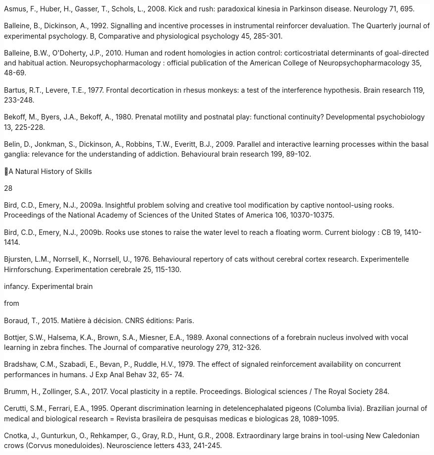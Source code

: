 Asmus, F., Huber, H., Gasser, T., Schols, L., 2008. Kick and rush: paradoxical kinesia in Parkinson 
disease. Neurology 71, 695.

Balleine, B., Dickinson, A., 1992. Signalling and incentive processes in instrumental reinforcer 
devaluation. The Quarterly journal of experimental psychology. B, Comparative and 
physiological psychology 45, 285-301.

Balleine, B.W., O'Doherty, J.P., 2010. Human and rodent homologies in action control: 
corticostriatal determinants of goal-directed and habitual action. Neuropsychopharmacology 
: official publication of the American College of Neuropsychopharmacology 35, 48-69.

Bartus, R.T., Levere, T.E., 1977. Frontal decortication in rhesus monkeys: a test of the 
interference hypothesis. Brain research 119, 233-248.

Bekoff, M., Byers, J.A., Bekoff, A., 1980. Prenatal motility and postnatal play: functional 
continuity? Developmental psychobiology 13, 225-228.

Belin, D., Jonkman, S., Dickinson, A., Robbins, T.W., Everitt, B.J., 2009. Parallel and interactive 
learning processes within the basal ganglia: relevance for the understanding of addiction. 
Behavioural brain research 199, 89-102.

A Natural History of Skills

28

Bird, C.D., Emery, N.J., 2009a. Insightful problem solving and creative tool modification by 
captive nontool-using rooks. Proceedings of the National Academy of Sciences of the United 
States of America 106, 10370-10375.

Bird, C.D., Emery, N.J., 2009b. Rooks use stones to raise the water level to reach a floating 
worm. Current biology : CB 19, 1410-1414.

Bjursten, L.M., Norrsell, K., Norrsell, U., 1976. Behavioural repertory of cats without cerebral 
cortex 
research. Experimentelle Hirnforschung. 
Experimentation cerebrale 25, 115-130.

infancy. Experimental brain 

from 

Boraud, T., 2015. Matière à décision. CNRS éditions: Paris.

Bottjer, S.W., Halsema, K.A., Brown, S.A., Miesner, E.A., 1989. Axonal connections of a 
forebrain nucleus involved with vocal learning in zebra finches. The Journal of comparative 
neurology 279, 312-326.

Bradshaw, C.M., Szabadi, E., Bevan, P., Ruddle, H.V., 1979. The effect of signaled 
reinforcement availability on concurrent performances in humans. J Exp Anal Behav 32, 65-
74.

Brumm, H., Zollinger, S.A., 2017. Vocal plasticity in a reptile. Proceedings. Biological sciences / 
The Royal Society 284.

Cerutti, S.M., Ferrari, E.A., 1995. Operant discrimination learning in detelencephalated 
pigeons (Columba livia). Brazilian journal of medical and biological research = Revista 
brasileira de pesquisas medicas e biologicas 28, 1089-1095.

Cnotka, J., Gunturkun, O., Rehkamper, G., Gray, R.D., Hunt, G.R., 2008. Extraordinary large 
brains in tool-using New Caledonian crows (Corvus moneduloides). Neuroscience letters 433, 
241-245.
